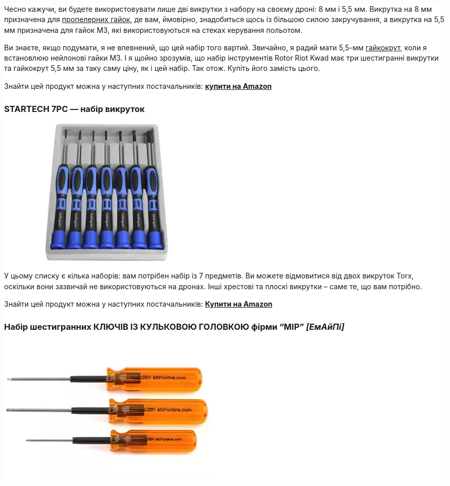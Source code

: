 Чесно кажучи, ви будете використовувати лише дві викрутки з набору на своєму дроні: 8 мм і 5,5 мм. Викрутка на 8 мм призначена для [пропелерних гайок](https://docs.google.com/spreadsheets/d/19LVBAK-7Hr11sl06hOlt_Ib6RLhJ8HAjS0fPe6Encqc/edit?pli=1#gid=0&range=A280), де вам, ймовірно, знадобиться щось із більшою силою закручування, а викрутка на 5,5 мм призначена для гайок M3, які використовуються на стеках керування польотом.

Ви знаєте, якщо подумати, я не впевнений, що цей набір того вартий. Звичайно, я радий мати 5,5-мм [гайкокрут](https://docs.google.com/spreadsheets/d/19LVBAK-7Hr11sl06hOlt_Ib6RLhJ8HAjS0fPe6Encqc/edit?pli=1#gid=0&range=A281), коли я встановлюю нейлонові гайки M3. І я щойно зрозумів, що набір інструментів Rotor Riot Kwad має три шестигранні викрутки та гайкокрут 5,5 мм за таку саму ціну, як і цей набір. Так отож. Купіть його замість цього.

Знайти цей продукт можна у наступних постачальників: [**купити на Amazon**](https://amzn.to/2O94nMn)

### **STARTECH 7PC — набір викруток**

![](./img/MustHave_Tools_for_FPV_image_24.png)

У цьому списку є кілька наборів: вам потрібен набір із 7 предметів. Ви можете відмовитися від двох викруток Torx, оскільки вони зазвичай не використовуються на дронах. Інші хрестові та плоскі викрутки – саме те, що вам потрібно.

Знайти цей продукт можна у наступних постачальників: [**Купити на Amazon**](http://amzn.to/2nbm5LQ)

### 

### **Набір шестигранних КЛЮЧІВ ІЗ КУЛЬКОВОЮ ГОЛОВКОЮ фірми “MIP”** *\[ЕмАйПі\]*

![](./img/MustHave_Tools_for_FPV_image_25.png)


[image1]: ![](./img/MustHave_Tools_for_FPV_image_1.png)
[image2]: ![](./img/MustHave_Tools_for_FPV_image_2.png)
[image3]: ![](./img/MustHave_Tools_for_FPV_image_3.png)
[image4]: ![](./img/MustHave_Tools_for_FPV_image_4.png)
[image5]: ![](./img/MustHave_Tools_for_FPV_image_5.png)
[image6]: ![](./img/MustHave_Tools_for_FPV_image_6.png)
[image7]: ![](./img/MustHave_Tools_for_FPV_image_7.png)
[image8]: ![](./img/MustHave_Tools_for_FPV_image_8.png)
[image9]: ![](./img/MustHave_Tools_for_FPV_image_9.png)
[image10]: ![](./img/MustHave_Tools_for_FPV_image_10.png)
[image11]: ![](./img/MustHave_Tools_for_FPV_image_11.png)
[image12]: ![](./img/MustHave_Tools_for_FPV_image_12.png)
[image13]: ![](./img/MustHave_Tools_for_FPV_image_13.png)
[image14]: ![](./img/MustHave_Tools_for_FPV_image_14.png)
[image15]: ![](./img/MustHave_Tools_for_FPV_image_15.png)
[image16]: ![](./img/MustHave_Tools_for_FPV_image_16.png)
[image17]: ![](./img/MustHave_Tools_for_FPV_image_17.png)
[image18]: ![](./img/MustHave_Tools_for_FPV_image_18.png)
[image19]: ![](./img/MustHave_Tools_for_FPV_image_19.png)
[image20]: ![](./img/MustHave_Tools_for_FPV_image_20.png)
[image21]: ![](./img/MustHave_Tools_for_FPV_image_21.png)
[image22]: ![](./img/MustHave_Tools_for_FPV_image_22.png)
[image23]: ![](./img/MustHave_Tools_for_FPV_image_23.png)
[image24]: ![](./img/MustHave_Tools_for_FPV_image_24.png)
[image25]: ![](./img/MustHave_Tools_for_FPV_image_25.png)
[image26]: ![](./img/MustHave_Tools_for_FPV_image_26.png)
[image27]: ![](./img/MustHave_Tools_for_FPV_image_27.png)
[image28]: ![](./img/MustHave_Tools_for_FPV_image_28.png)
[image29]: ![](./img/MustHave_Tools_for_FPV_image_29.png)
[image30]: ![](./img/MustHave_Tools_for_FPV_image_30.png)
[image31]: ![](./img/MustHave_Tools_for_FPV_image_31.png)
[image32]: ![](./img/MustHave_Tools_for_FPV_image_32.png)
[image33]: ![](./img/MustHave_Tools_for_FPV_image_33.png)
[image34]: ![](./img/MustHave_Tools_for_FPV_image_34.png)
[image35]: ![](./img/MustHave_Tools_for_FPV_image_35.png)
[image36]: ![](./img/MustHave_Tools_for_FPV_image_36.png)
[image37]: ![](./img/MustHave_Tools_for_FPV_image_37.png)
[image38]: ![](./img/MustHave_Tools_for_FPV_image_38.png)